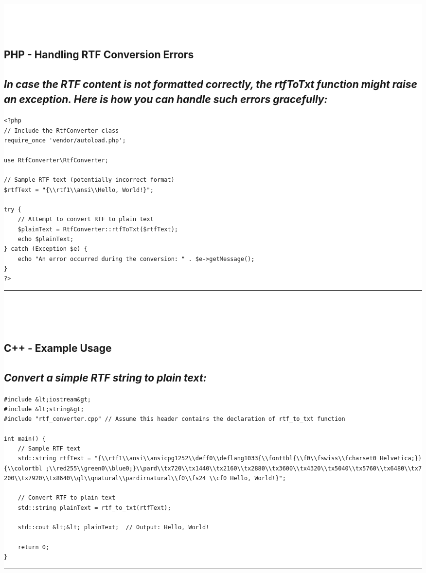 <br><br><br>

**PHP - Handling RTF Conversion Errors** 
<br><br>
*In case the RTF content is not formatted correctly, the rtfToTxt function might raise an exception. Here is how you can handle such errors gracefully:* 
<br>
---------------------------------------------------------------------------------------
```
<?php
// Include the RtfConverter class
require_once 'vendor/autoload.php';

use RtfConverter\RtfConverter;

// Sample RTF text (potentially incorrect format)
$rtfText = "{\\rtf1\\ansi\\Hello, World!}";

try {
    // Attempt to convert RTF to plain text
    $plainText = RtfConverter::rtfToTxt($rtfText);
    echo $plainText;
} catch (Exception $e) {
    echo "An error occurred during the conversion: " . $e->getMessage();
}
?>
```
---------------------------------------------------------------------------------------

<br><br><br>

**C++ - Example Usage**
<br><br>
*Convert a simple RTF string to plain text:* 
<br>
---------------------------------------------------------------------------------------
```
#include &lt;iostream&gt;
#include &lt;string&gt;
#include "rtf_converter.cpp" // Assume this header contains the declaration of rtf_to_txt function

int main() {
    // Sample RTF text
    std::string rtfText = "{\\rtf1\\ansi\\ansicpg1252\\deff0\\deflang1033{\\fonttbl{\\f0\\fswiss\\fcharset0 Helvetica;}}{\\colortbl ;\\red255\\green0\\blue0;}\\pard\\tx720\\tx1440\\tx2160\\tx2880\\tx3600\\tx4320\\tx5040\\tx5760\\tx6480\\tx7200\\tx7920\\tx8640\\ql\\qnatural\\pardirnatural\\f0\\fs24 \\cf0 Hello, World!}";

    // Convert RTF to plain text
    std::string plainText = rtf_to_txt(rtfText);
    
    std::cout &lt;&lt; plainText;  // Output: Hello, World!
    
    return 0;
}
```
---------------------------------------------------------------------------------------
